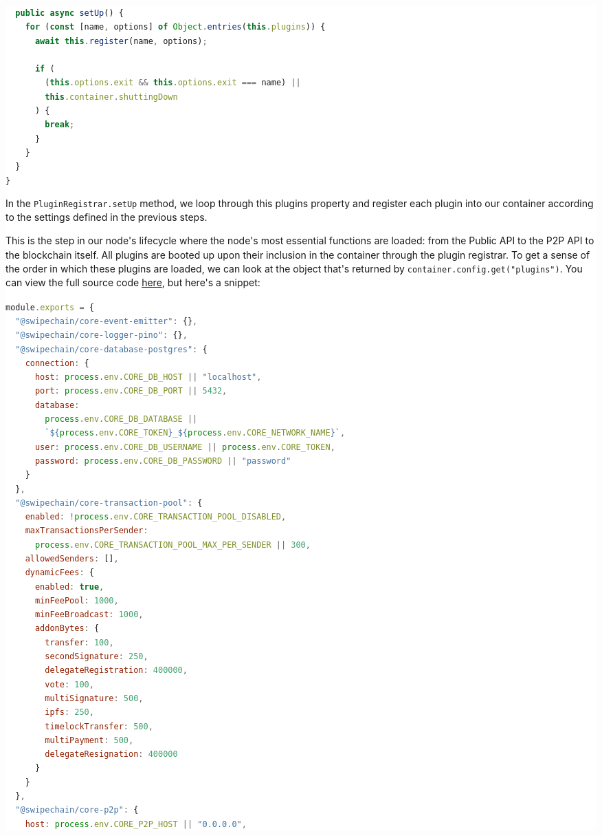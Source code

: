 ```ts
  public async setUp() {
    for (const [name, options] of Object.entries(this.plugins)) {
      await this.register(name, options);

      if (
        (this.options.exit && this.options.exit === name) ||
        this.container.shuttingDown
      ) {
        break;
      }
    }
  }
}
```

In the `PluginRegistrar.setUp` method, we loop through this plugins property and register each plugin into our container according to the settings defined in the previous steps.

This is the step in our node's lifecycle where the node's most essential functions are loaded: from the Public API to the P2P API to the blockchain itself. All plugins are booted up upon their inclusion in the container through the plugin registrar. To get a sense of the order in which these plugins are loaded, we can look at the object that's returned by `container.config.get("plugins")`. You can view the full source code [here](https://github.com/Swipechain/swipechain-core/blob/develop/packages/core/bin/config/devnet/plugins.js), but here's a snippet:

```js
module.exports = {
  "@swipechain/core-event-emitter": {},
  "@swipechain/core-logger-pino": {},
  "@swipechain/core-database-postgres": {
    connection: {
      host: process.env.CORE_DB_HOST || "localhost",
      port: process.env.CORE_DB_PORT || 5432,
      database:
        process.env.CORE_DB_DATABASE ||
        `${process.env.CORE_TOKEN}_${process.env.CORE_NETWORK_NAME}`,
      user: process.env.CORE_DB_USERNAME || process.env.CORE_TOKEN,
      password: process.env.CORE_DB_PASSWORD || "password"
    }
  },
  "@swipechain/core-transaction-pool": {
    enabled: !process.env.CORE_TRANSACTION_POOL_DISABLED,
    maxTransactionsPerSender:
      process.env.CORE_TRANSACTION_POOL_MAX_PER_SENDER || 300,
    allowedSenders: [],
    dynamicFees: {
      enabled: true,
      minFeePool: 1000,
      minFeeBroadcast: 1000,
      addonBytes: {
        transfer: 100,
        secondSignature: 250,
        delegateRegistration: 400000,
        vote: 100,
        multiSignature: 500,
        ipfs: 250,
        timelockTransfer: 500,
        multiPayment: 500,
        delegateResignation: 400000
      }
    }
  },
  "@swipechain/core-p2p": {
    host: process.env.CORE_P2P_HOST || "0.0.0.0",
```
